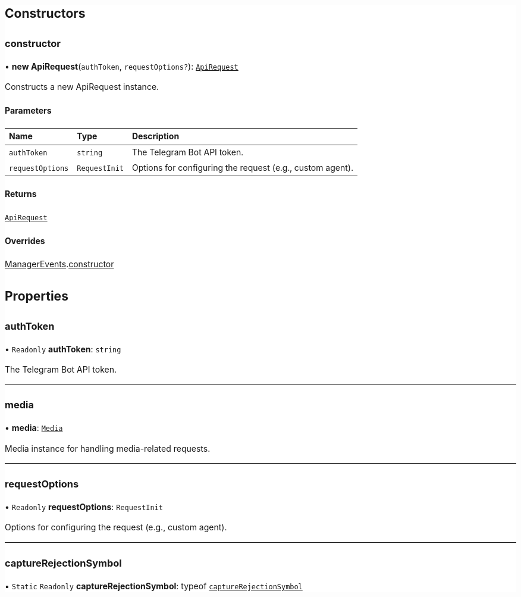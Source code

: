 ## Constructors

### constructor

• **new ApiRequest**(`authToken`, `requestOptions?`): [`ApiRequest`](./src/classes/ApiRequest.md)

Constructs a new ApiRequest instance.

#### Parameters

| Name | Type | Description |
| :------ | :------ | :------ |
| `authToken` | `string` | The Telegram Bot API token. |
| `requestOptions` | `RequestInit` | Options for configuring the request (e.g., custom agent). |

#### Returns

[`ApiRequest`](./src/classes/ApiRequest.md)

#### Overrides

[ManagerEvents](./src/classes/ManagerEvents.md).[constructor](./src/classes/ManagerEvents.md#constructor)

## Properties

### authToken

• `Readonly` **authToken**: `string`

The Telegram Bot API token.

___

### media

• **media**: [`Media`](./src/classes/Media.md)

Media instance for handling media-related requests.

___

### requestOptions

• `Readonly` **requestOptions**: `RequestInit`

Options for configuring the request (e.g., custom agent).

___

### captureRejectionSymbol

▪ `Static` `Readonly` **captureRejectionSymbol**: typeof [`captureRejectionSymbol`](./src/classes/Api.md#capturerejectionsymbol)
